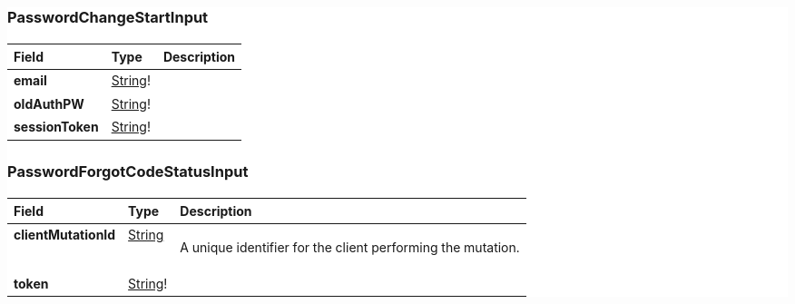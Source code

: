 ### PasswordChangeStartInput

<table>
<thead>
<tr>
<th colspan="2" align="left">Field</th>
<th align="left">Type</th>
<th align="left">Description</th>
</tr>
</thead>
<tbody>
<tr>
<td colspan="2" valign="top"><strong id="passwordchangestartinput.email">email</strong></td>
<td valign="top"><a href="#string">String</a>!</td>
<td></td>
</tr>
<tr>
<td colspan="2" valign="top"><strong id="passwordchangestartinput.oldauthpw">oldAuthPW</strong></td>
<td valign="top"><a href="#string">String</a>!</td>
<td></td>
</tr>
<tr>
<td colspan="2" valign="top"><strong id="passwordchangestartinput.sessiontoken">sessionToken</strong></td>
<td valign="top"><a href="#string">String</a>!</td>
<td></td>
</tr>
</tbody>
</table>

### PasswordForgotCodeStatusInput

<table>
<thead>
<tr>
<th colspan="2" align="left">Field</th>
<th align="left">Type</th>
<th align="left">Description</th>
</tr>
</thead>
<tbody>
<tr>
<td colspan="2" valign="top"><strong id="passwordforgotcodestatusinput.clientmutationid">clientMutationId</strong></td>
<td valign="top"><a href="#string">String</a></td>
<td>

A unique identifier for the client performing the mutation.

</td>
</tr>
<tr>
<td colspan="2" valign="top"><strong id="passwordforgotcodestatusinput.token">token</strong></td>
<td valign="top"><a href="#string">String</a>!</td>
<td>
